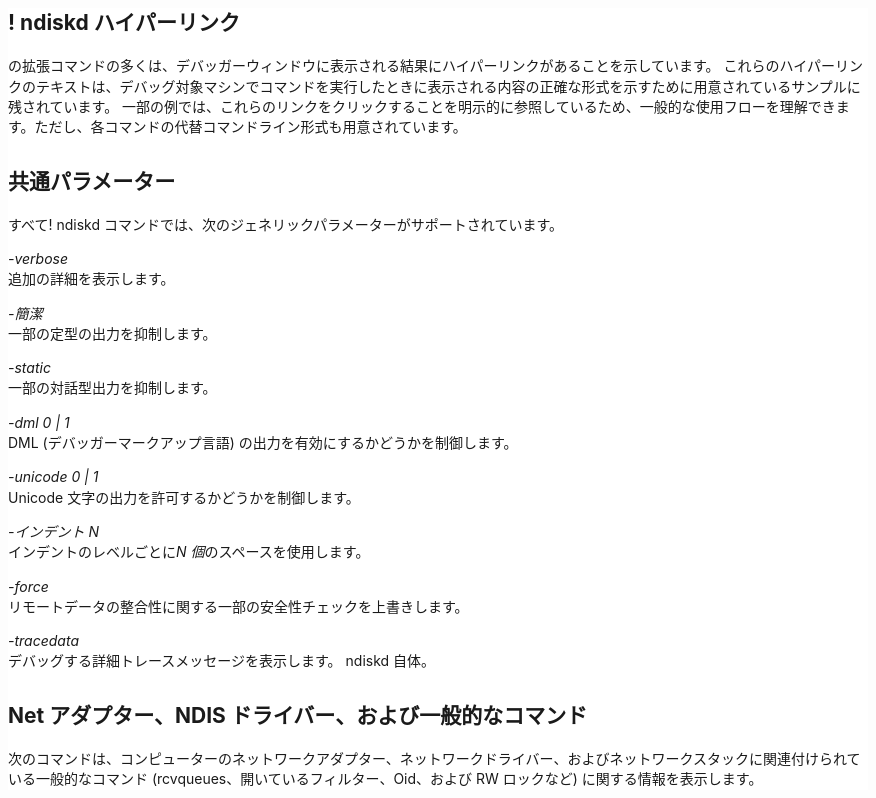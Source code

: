 ## <a name="span-id_ndiskd_hyperlinksspanspan-id_ndiskd_hyperlinksspanspan-id_ndiskd_hyperlinksspanndiskd-hyperlinks"></a><span id="_ndiskd_Hyperlinks"></span><span id="_ndiskd_hyperlinks"></span><span id="_NDISKD_HYPERLINKS"></span>! ndiskd ハイパーリンク

の拡張コマンドの多くは、デバッガーウィンドウに表示される結果にハイパーリンクがあることを示しています。 これらのハイパーリンクのテキストは、デバッグ対象マシンでコマンドを実行したときに表示される内容の正確な形式を示すために用意されているサンプルに残されています。 一部の例では、これらのリンクをクリックすることを明示的に参照しているため、一般的な使用フローを理解できます。ただし、各コマンドの代替コマンドライン形式も用意されています。

## <a name="span-idcommon_parametersspanspan-idcommon_parametersspanspan-idcommon_parametersspancommon-parameters"></a><span id="Common_Parameters"></span><span id="common_parameters"></span><span id="COMMON_PARAMETERS"></span>共通パラメーター

すべて! ndiskd コマンドでは、次のジェネリックパラメーターがサポートされています。

<span id="_______-verbose______"></span><span id="_______-VERBOSE______"></span>*-verbose*   
追加の詳細を表示します。

<span id="_______-terse______"></span><span id="_______-TERSE______"></span>*-簡潔*   
一部の定型の出力を抑制します。

<span id="_______-static______"></span><span id="_______-STATIC______"></span>*-static*   
一部の対話型出力を抑制します。

<span id="_______-dml_0_1______"></span><span id="_______-DML_0_1______"></span>*-dml 0 | 1*   
DML (デバッガーマークアップ言語) の出力を有効にするかどうかを制御します。

<span id="_______-unicode_0_1______"></span><span id="_______-UNICODE_0_1______"></span>*-unicode 0 | 1*   
Unicode 文字の出力を許可するかどうかを制御します。

<span id="_______-indent_N______"></span><span id="_______-indent_n______"></span><span id="_______-INDENT_N______"></span>*-インデント N*   
インデントのレベルごとに*N 個*のスペースを使用します。

<span id="_______-force______"></span><span id="_______-FORCE______"></span>*-force*   
リモートデータの整合性に関する一部の安全性チェックを上書きします。

<span id="_______-tracedata______"></span><span id="_______-TRACEDATA______"></span>*-tracedata*   
デバッグする詳細トレースメッセージを表示します。 ndiskd 自体。

## <a name="span-idnet_adapter__ndis_driver__and_general_commandsspanspan-idnet_adapter__ndis_driver__and_general_commandsspanspan-idnet_adapter__ndis_driver__and_general_commandsspannet-adapter-ndis-driver-and-general-commands"></a><span id="Net_Adapter__NDIS_Driver__and_General_Commands"></span><span id="net_adapter__ndis_driver__and_general_commands"></span><span id="NET_ADAPTER__NDIS_DRIVER__AND_GENERAL_COMMANDS"></span>Net アダプター、NDIS ドライバー、および一般的なコマンド


次のコマンドは、コンピューターのネットワークアダプター、ネットワークドライバー、およびネットワークスタックに関連付けられている一般的なコマンド (rcvqueues、開いているフィルター、Oid、および RW ロックなど) に関する情報を表示します。
